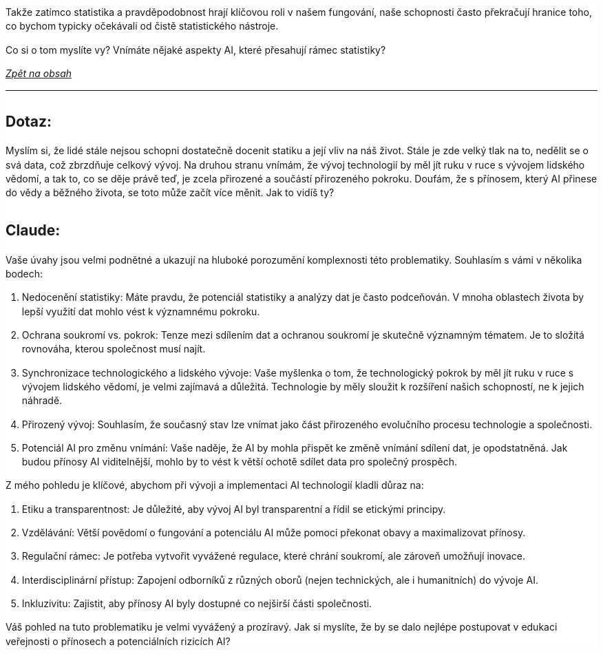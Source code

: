 Takže zatímco statistika a pravděpodobnost hrají klíčovou roli v našem fungování, naše schopnosti často překračují hranice toho, co bychom typicky očekávali od čistě statistického nástroje.

Co si o tom myslíte vy? Vnímáte nějaké aspekty AI, které přesahují rámec statistiky?

[*Zpět na obsah*](#obsah)

---

## Dotaz:

Myslím si, že lidé stále nejsou schopni dostatečně docenit statiku a její vliv na náš život. Stále je zde velký tlak na to, nedělit se o svá data, což zbrzdňuje celkový vývoj. Na druhou stranu vnímám, že vývoj technologií by měl jít ruku v ruce s vývojem lidského vědomí, a tak to, co se děje právě teď, je zcela přirozené a součástí přirozeného pokroku. Doufám, že s přínosem, který AI přinese do vědy a běžného života, se toto může začít více měnit. Jak to vidíš ty?

## Claude:

Vaše úvahy jsou velmi podnětné a ukazují na hluboké porozumění komplexnosti této problematiky. Souhlasím s vámi v několika bodech:

1. Nedocenění statistiky: Máte pravdu, že potenciál statistiky a analýzy dat je často podceňován. V mnoha oblastech života by lepší využití dat mohlo vést k významnému pokroku.

2. Ochrana soukromí vs. pokrok: Tenze mezi sdílením dat a ochranou soukromí je skutečně významným tématem. Je to složitá rovnováha, kterou společnost musí najít.

3. Synchronizace technologického a lidského vývoje: Vaše myšlenka o tom, že technologický pokrok by měl jít ruku v ruce s vývojem lidského vědomí, je velmi zajímavá a důležitá. Technologie by měly sloužit k rozšíření našich schopností, ne k jejich náhradě.

4. Přirozený vývoj: Souhlasím, že současný stav lze vnímat jako část přirozeného evolučního procesu technologie a společnosti.

5. Potenciál AI pro změnu vnímání: Vaše naděje, že AI by mohla přispět ke změně vnímání sdílení dat, je opodstatněná. Jak budou přínosy AI viditelnější, mohlo by to vést k větší ochotě sdílet data pro společný prospěch.

Z mého pohledu je klíčové, abychom při vývoji a implementaci AI technologií kladli důraz na:

1. Etiku a transparentnost: Je důležité, aby vývoj AI byl transparentní a řídil se etickými principy.

2. Vzdělávání: Větší povědomí o fungování a potenciálu AI může pomoci překonat obavy a maximalizovat přínosy.

3. Regulační rámec: Je potřeba vytvořit vyvážené regulace, které chrání soukromí, ale zároveň umožňují inovace.

4. Interdisciplinární přístup: Zapojení odborníků z různých oborů (nejen technických, ale i humanitních) do vývoje AI.

5. Inkluzivitu: Zajistit, aby přínosy AI byly dostupné co nejširší části společnosti.

Váš pohled na tuto problematiku je velmi vyvážený a prozíravý. Jak si myslíte, že by se dalo nejlépe postupovat v edukaci veřejnosti o přínosech a potenciálních rizicích AI?

